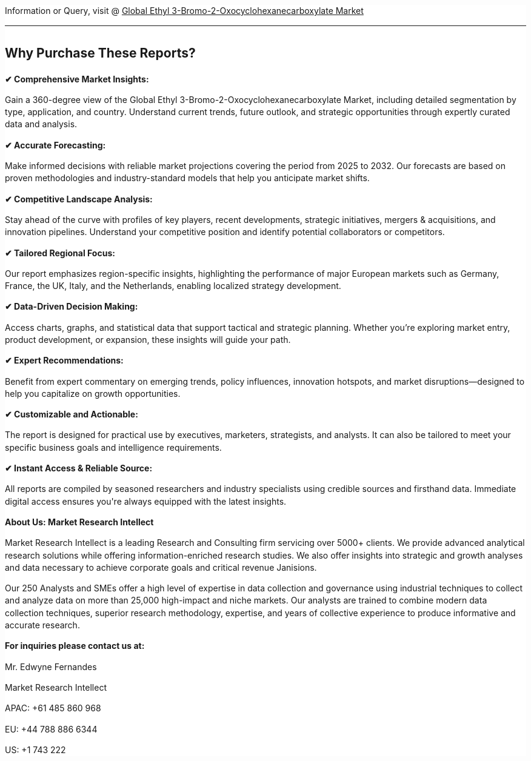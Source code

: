 Information or Query, visit&nbsp;@</strong>&nbsp;</span><span class="font-[700]"><a href="https://www.marketresearchintellect.com/product/global-ethyl-3-bromo-2-oxocyclohexanecarboxylate-market/?utm_source=Linkedin&utm_medium=852" target="_blank" data-tracking-control-name="article-ssr-frontend-pulse_little-text-block" data-tracking-will-navigate="" data-test-link="">Global Ethyl 3-Bromo-2-Oxocyclohexanecarboxylate Market</a></span></p></blockquote><hr /><h2>Why Purchase These Reports?</h2><p><strong>✔ Comprehensive Market Insights:</strong></p><p>Gain a 360-degree view of the Global Ethyl 3-Bromo-2-Oxocyclohexanecarboxylate Market, including detailed segmentation by type, application, and country. Understand current trends, future outlook, and strategic opportunities through expertly curated data and analysis.</p><p><strong>✔ Accurate Forecasting:</strong></p><p>Make informed decisions with reliable market projections covering the period from 2025 to 2032. Our forecasts are based on proven methodologies and industry-standard models that help you anticipate market shifts.</p><p><strong>✔ Competitive Landscape Analysis:</strong></p><p>Stay ahead of the curve with profiles of key players, recent developments, strategic initiatives, mergers &amp; acquisitions, and innovation pipelines. Understand your competitive position and identify potential collaborators or competitors.</p><p><strong>✔ Tailored Regional Focus:</strong></p><p>Our report emphasizes region-specific insights, highlighting the performance of major European markets such as Germany, France, the UK, Italy, and the Netherlands, enabling localized strategy development.</p><p><strong>✔ Data-Driven Decision Making:</strong></p><p>Access charts, graphs, and statistical data that support tactical and strategic planning. Whether you&rsquo;re exploring market entry, product development, or expansion, these insights will guide your path.</p><p><strong>✔ Expert Recommendations:</strong></p><p>Benefit from expert commentary on emerging trends, policy influences, innovation hotspots, and market disruptions&mdash;designed to help you capitalize on growth opportunities.</p><p><strong>✔ Customizable and Actionable:</strong></p><p>The report is designed for practical use by executives, marketers, strategists, and analysts. It can also be tailored to meet your specific business goals and intelligence requirements.</p><p><strong>✔ Instant Access &amp; Reliable Source:</strong></p><p>All reports are compiled by seasoned researchers and industry specialists using credible sources and firsthand data. Immediate digital access ensures you're always equipped with the latest insights.</p><p><strong><span class="font-[700]">About Us: Market Research Intellect</span></strong></p><p><span class="">Market Research Intellect is a leading Research and Consulting firm servicing over 5000+ clients. We provide advanced analytical research solutions while offering information-enriched research studies.&nbsp;</span>We also offer insights into strategic and growth analyses and data necessary to achieve corporate goals and critical revenue Janisions.</p><p><span class="">Our 250 Analysts and SMEs offer a high level of expertise in data collection and governance using industrial techniques to collect and analyze data on more than 25,000 high-impact and niche markets. Our analysts are trained to combine modern data collection techniques, superior research methodology, expertise, and years of collective experience to produce informative and accurate research.</span></p><p><strong>For inquiries please contact us at:</strong></p><p>Mr. Edwyne Fernandes</p><p>Market Research Intellect</p><p>APAC: +61 485 860 968</p><p>EU: +44 788 886 6344</p><p>US: +1 743 222